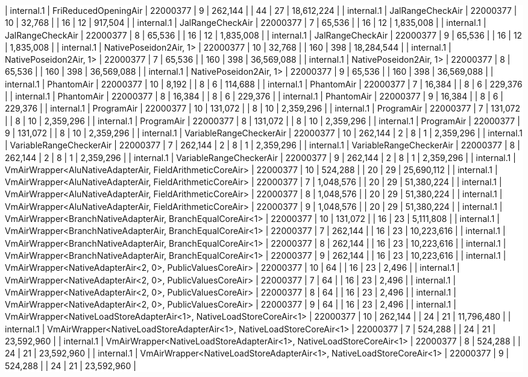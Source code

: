 | internal.1 | FriReducedOpeningAir | 22000377 | 9 | 262,144 |  | 44 | 27 | 18,612,224 | 
| internal.1 | JalRangeCheckAir | 22000377 | 10 | 32,768 |  | 16 | 12 | 917,504 | 
| internal.1 | JalRangeCheckAir | 22000377 | 7 | 65,536 |  | 16 | 12 | 1,835,008 | 
| internal.1 | JalRangeCheckAir | 22000377 | 8 | 65,536 |  | 16 | 12 | 1,835,008 | 
| internal.1 | JalRangeCheckAir | 22000377 | 9 | 65,536 |  | 16 | 12 | 1,835,008 | 
| internal.1 | NativePoseidon2Air<BabyBearParameters>, 1> | 22000377 | 10 | 32,768 |  | 160 | 398 | 18,284,544 | 
| internal.1 | NativePoseidon2Air<BabyBearParameters>, 1> | 22000377 | 7 | 65,536 |  | 160 | 398 | 36,569,088 | 
| internal.1 | NativePoseidon2Air<BabyBearParameters>, 1> | 22000377 | 8 | 65,536 |  | 160 | 398 | 36,569,088 | 
| internal.1 | NativePoseidon2Air<BabyBearParameters>, 1> | 22000377 | 9 | 65,536 |  | 160 | 398 | 36,569,088 | 
| internal.1 | PhantomAir | 22000377 | 10 | 8,192 |  | 8 | 6 | 114,688 | 
| internal.1 | PhantomAir | 22000377 | 7 | 16,384 |  | 8 | 6 | 229,376 | 
| internal.1 | PhantomAir | 22000377 | 8 | 16,384 |  | 8 | 6 | 229,376 | 
| internal.1 | PhantomAir | 22000377 | 9 | 16,384 |  | 8 | 6 | 229,376 | 
| internal.1 | ProgramAir | 22000377 | 10 | 131,072 |  | 8 | 10 | 2,359,296 | 
| internal.1 | ProgramAir | 22000377 | 7 | 131,072 |  | 8 | 10 | 2,359,296 | 
| internal.1 | ProgramAir | 22000377 | 8 | 131,072 |  | 8 | 10 | 2,359,296 | 
| internal.1 | ProgramAir | 22000377 | 9 | 131,072 |  | 8 | 10 | 2,359,296 | 
| internal.1 | VariableRangeCheckerAir | 22000377 | 10 | 262,144 | 2 | 8 | 1 | 2,359,296 | 
| internal.1 | VariableRangeCheckerAir | 22000377 | 7 | 262,144 | 2 | 8 | 1 | 2,359,296 | 
| internal.1 | VariableRangeCheckerAir | 22000377 | 8 | 262,144 | 2 | 8 | 1 | 2,359,296 | 
| internal.1 | VariableRangeCheckerAir | 22000377 | 9 | 262,144 | 2 | 8 | 1 | 2,359,296 | 
| internal.1 | VmAirWrapper<AluNativeAdapterAir, FieldArithmeticCoreAir> | 22000377 | 10 | 524,288 |  | 20 | 29 | 25,690,112 | 
| internal.1 | VmAirWrapper<AluNativeAdapterAir, FieldArithmeticCoreAir> | 22000377 | 7 | 1,048,576 |  | 20 | 29 | 51,380,224 | 
| internal.1 | VmAirWrapper<AluNativeAdapterAir, FieldArithmeticCoreAir> | 22000377 | 8 | 1,048,576 |  | 20 | 29 | 51,380,224 | 
| internal.1 | VmAirWrapper<AluNativeAdapterAir, FieldArithmeticCoreAir> | 22000377 | 9 | 1,048,576 |  | 20 | 29 | 51,380,224 | 
| internal.1 | VmAirWrapper<BranchNativeAdapterAir, BranchEqualCoreAir<1> | 22000377 | 10 | 131,072 |  | 16 | 23 | 5,111,808 | 
| internal.1 | VmAirWrapper<BranchNativeAdapterAir, BranchEqualCoreAir<1> | 22000377 | 7 | 262,144 |  | 16 | 23 | 10,223,616 | 
| internal.1 | VmAirWrapper<BranchNativeAdapterAir, BranchEqualCoreAir<1> | 22000377 | 8 | 262,144 |  | 16 | 23 | 10,223,616 | 
| internal.1 | VmAirWrapper<BranchNativeAdapterAir, BranchEqualCoreAir<1> | 22000377 | 9 | 262,144 |  | 16 | 23 | 10,223,616 | 
| internal.1 | VmAirWrapper<NativeAdapterAir<2, 0>, PublicValuesCoreAir> | 22000377 | 10 | 64 |  | 16 | 23 | 2,496 | 
| internal.1 | VmAirWrapper<NativeAdapterAir<2, 0>, PublicValuesCoreAir> | 22000377 | 7 | 64 |  | 16 | 23 | 2,496 | 
| internal.1 | VmAirWrapper<NativeAdapterAir<2, 0>, PublicValuesCoreAir> | 22000377 | 8 | 64 |  | 16 | 23 | 2,496 | 
| internal.1 | VmAirWrapper<NativeAdapterAir<2, 0>, PublicValuesCoreAir> | 22000377 | 9 | 64 |  | 16 | 23 | 2,496 | 
| internal.1 | VmAirWrapper<NativeLoadStoreAdapterAir<1>, NativeLoadStoreCoreAir<1> | 22000377 | 10 | 262,144 |  | 24 | 21 | 11,796,480 | 
| internal.1 | VmAirWrapper<NativeLoadStoreAdapterAir<1>, NativeLoadStoreCoreAir<1> | 22000377 | 7 | 524,288 |  | 24 | 21 | 23,592,960 | 
| internal.1 | VmAirWrapper<NativeLoadStoreAdapterAir<1>, NativeLoadStoreCoreAir<1> | 22000377 | 8 | 524,288 |  | 24 | 21 | 23,592,960 | 
| internal.1 | VmAirWrapper<NativeLoadStoreAdapterAir<1>, NativeLoadStoreCoreAir<1> | 22000377 | 9 | 524,288 |  | 24 | 21 | 23,592,960 | 